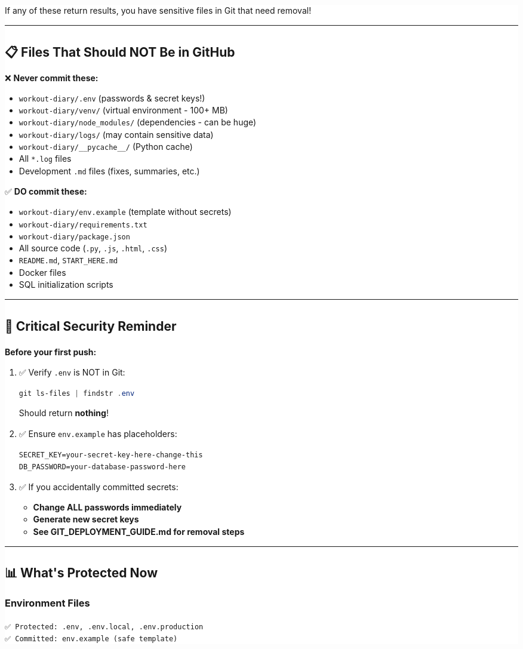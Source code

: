 If any of these return results, you have sensitive files in Git that need removal!

---

## 📋 Files That Should NOT Be in GitHub

❌ **Never commit these:**
- `workout-diary/.env` (passwords & secret keys!)
- `workout-diary/venv/` (virtual environment - 100+ MB)
- `workout-diary/node_modules/` (dependencies - can be huge)
- `workout-diary/logs/` (may contain sensitive data)
- `workout-diary/__pycache__/` (Python cache)
- All `*.log` files
- Development `.md` files (fixes, summaries, etc.)

✅ **DO commit these:**
- `workout-diary/env.example` (template without secrets)
- `workout-diary/requirements.txt`
- `workout-diary/package.json`
- All source code (`.py`, `.js`, `.html`, `.css`)
- `README.md`, `START_HERE.md`
- Docker files
- SQL initialization scripts

---

## 🔐 Critical Security Reminder

**Before your first push:**

1. ✅ Verify `.env` is NOT in Git:
   ```powershell
   git ls-files | findstr .env
   ```
   Should return **nothing**!

2. ✅ Ensure `env.example` has placeholders:
   ```
   SECRET_KEY=your-secret-key-here-change-this
   DB_PASSWORD=your-database-password-here
   ```

3. ✅ If you accidentally committed secrets:
   - **Change ALL passwords immediately**
   - **Generate new secret keys**
   - **See GIT_DEPLOYMENT_GUIDE.md for removal steps**

---

## 📊 What's Protected Now

### Environment Files
```
✅ Protected: .env, .env.local, .env.production
✅ Committed: env.example (safe template)
```
